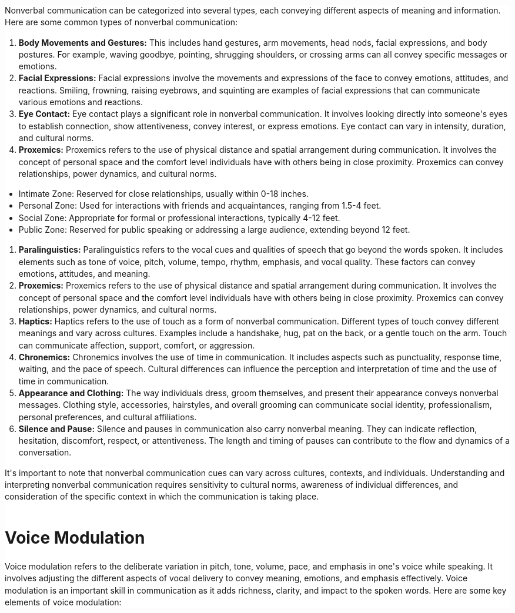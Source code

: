 Nonverbal communication can be categorized into several types, each conveying different aspects of meaning and information. Here are some common types of nonverbal communication:

1. **Body Movements and Gestures:** This includes hand gestures, arm movements, head nods, facial expressions, and body postures. For example, waving goodbye, pointing, shrugging shoulders, or crossing arms can all convey specific messages or emotions.
2. **Facial Expressions:** Facial expressions involve the movements and expressions of the face to convey emotions, attitudes, and reactions. Smiling, frowning, raising eyebrows, and squinting are examples of facial expressions that can communicate various emotions and reactions.
3. **Eye Contact:** Eye contact plays a significant role in nonverbal communication. It involves looking directly into someone's eyes to establish connection, show attentiveness, convey interest, or express emotions. Eye contact can vary in intensity, duration, and cultural norms.
4. **Proxemics:** Proxemics refers to the use of physical distance and spatial arrangement during communication. It involves the concept of personal space and the comfort level individuals have with others being in close proximity. Proxemics can convey relationships, power dynamics, and cultural norms.
- Intimate Zone: Reserved for close relationships, usually within 0-18 inches.
- Personal Zone: Used for interactions with friends and acquaintances, ranging from 1.5-4 feet.
- Social Zone: Appropriate for formal or professional interactions, typically 4-12 feet.
- Public Zone: Reserved for public speaking or addressing a large audience, extending beyond 12 feet.
1. **Paralinguistics:** Paralinguistics refers to the vocal cues and qualities of speech that go beyond the words spoken. It includes elements such as tone of voice, pitch, volume, tempo, rhythm, emphasis, and vocal quality. These factors can convey emotions, attitudes, and meaning.
2. **Proxemics:** Proxemics refers to the use of physical distance and spatial arrangement during communication. It involves the concept of personal space and the comfort level individuals have with others being in close proximity. Proxemics can convey relationships, power dynamics, and cultural norms.
3. **Haptics:** Haptics refers to the use of touch as a form of nonverbal communication. Different types of touch convey different meanings and vary across cultures. Examples include a handshake, hug, pat on the back, or a gentle touch on the arm. Touch can communicate affection, support, comfort, or aggression.
4. **Chronemics:** Chronemics involves the use of time in communication. It includes aspects such as punctuality, response time, waiting, and the pace of speech. Cultural differences can influence the perception and interpretation of time and the use of time in communication.
5. **Appearance and Clothing:** The way individuals dress, groom themselves, and present their appearance conveys nonverbal messages. Clothing style, accessories, hairstyles, and overall grooming can communicate social identity, professionalism, personal preferences, and cultural affiliations.
6. **Silence and Pause:** Silence and pauses in communication also carry nonverbal meaning. They can indicate reflection, hesitation, discomfort, respect, or attentiveness. The length and timing of pauses can contribute to the flow and dynamics of a conversation.

It's important to note that nonverbal communication cues can vary across cultures, contexts, and individuals. Understanding and interpreting nonverbal communication requires sensitivity to cultural norms, awareness of individual differences, and consideration of the specific context in which the communication is taking place.

# Voice Modulation

Voice modulation refers to the deliberate variation in pitch, tone, volume, pace, and emphasis in one's voice while speaking. It involves adjusting the different aspects of vocal delivery to convey meaning, emotions, and emphasis effectively. Voice modulation is an important skill in communication as it adds richness, clarity, and impact to the spoken words. Here are some key elements of voice modulation:
